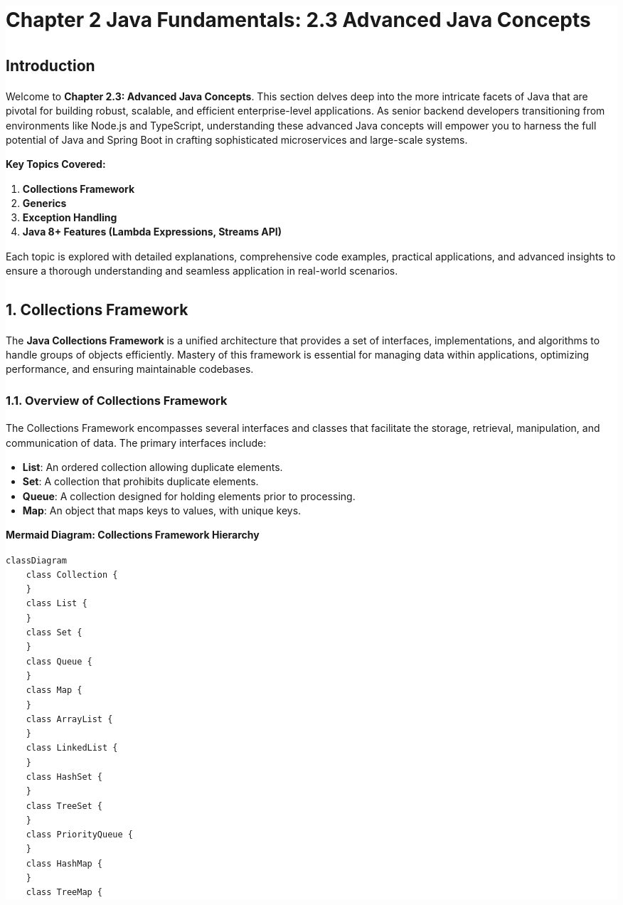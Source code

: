 # Chapter 2 Java Fundamentals: 2.3 Advanced Java Concepts

## Introduction

Welcome to **Chapter 2.3: Advanced Java Concepts**. This section delves deep into the more intricate facets of Java that are pivotal for building robust, scalable, and efficient enterprise-level applications. As senior backend developers transitioning from environments like Node.js and TypeScript, understanding these advanced Java concepts will empower you to harness the full potential of Java and Spring Boot in crafting sophisticated microservices and large-scale systems.

**Key Topics Covered:**

1. **Collections Framework**
2. **Generics**
3. **Exception Handling**
4. **Java 8+ Features (Lambda Expressions, Streams API)**

Each topic is explored with detailed explanations, comprehensive code examples, practical applications, and advanced insights to ensure a thorough understanding and seamless application in real-world scenarios.

## 1. Collections Framework

The **Java Collections Framework** is a unified architecture that provides a set of interfaces, implementations, and algorithms to handle groups of objects efficiently. Mastery of this framework is essential for managing data within applications, optimizing performance, and ensuring maintainable codebases.

### 1.1. Overview of Collections Framework

The Collections Framework encompasses several interfaces and classes that facilitate the storage, retrieval, manipulation, and communication of data. The primary interfaces include:

- **List**: An ordered collection allowing duplicate elements.
- **Set**: A collection that prohibits duplicate elements.
- **Queue**: A collection designed for holding elements prior to processing.
- **Map**: An object that maps keys to values, with unique keys.

**Mermaid Diagram: Collections Framework Hierarchy**

```mermaid
classDiagram
    class Collection {
    }
    class List {
    }
    class Set {
    }
    class Queue {
    }
    class Map {
    }
    class ArrayList {
    }
    class LinkedList {
    }
    class HashSet {
    }
    class TreeSet {
    }
    class PriorityQueue {
    }
    class HashMap {
    }
    class TreeMap {
```